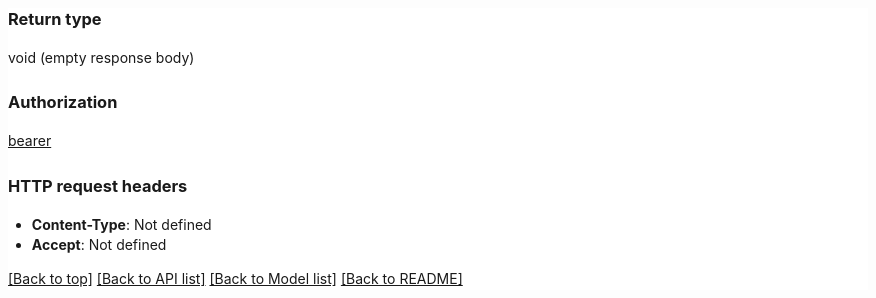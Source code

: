 ### Return type

void (empty response body)

### Authorization

[bearer](../../README.md#bearer)

### HTTP request headers

- **Content-Type**: Not defined
- **Accept**: Not defined

[[Back to top]](#) [[Back to API list]](../../README.md#endpoints)
[[Back to Model list]](../../README.md#models)
[[Back to README]](../../README.md)
